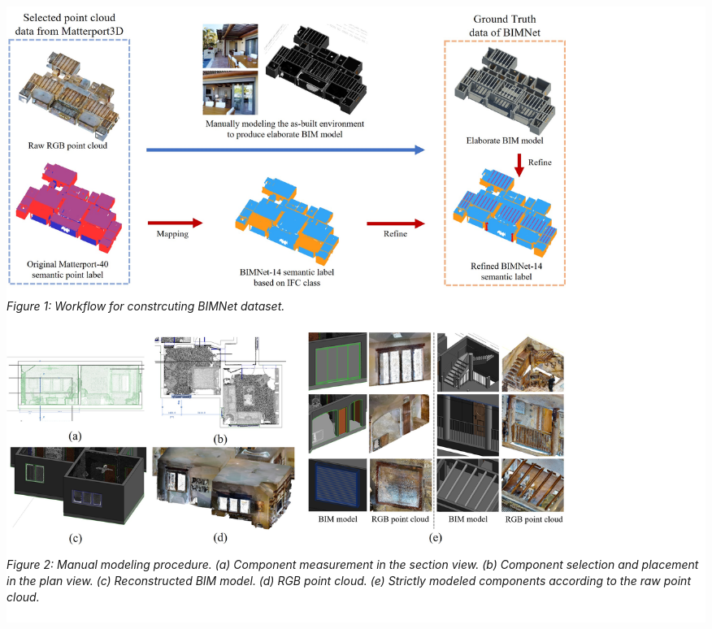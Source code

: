 <img width="80%" src="image/workflow.jpg">
<br>
<em>Figure 1: Workflow for constrcuting BIMNet dataset.</em>
<br>
<br>
<img width="80%" src="image/manully.jpg">
<br>
<em>Figure 2: Manual modeling procedure. (a) Component measurement
in the section view. (b) Component selection and placement in the plan view.
(c) Reconstructed BIM model. (d) RGB point cloud. (e) Strictly modeled components according to the raw point cloud.</em>
<br>
<br>